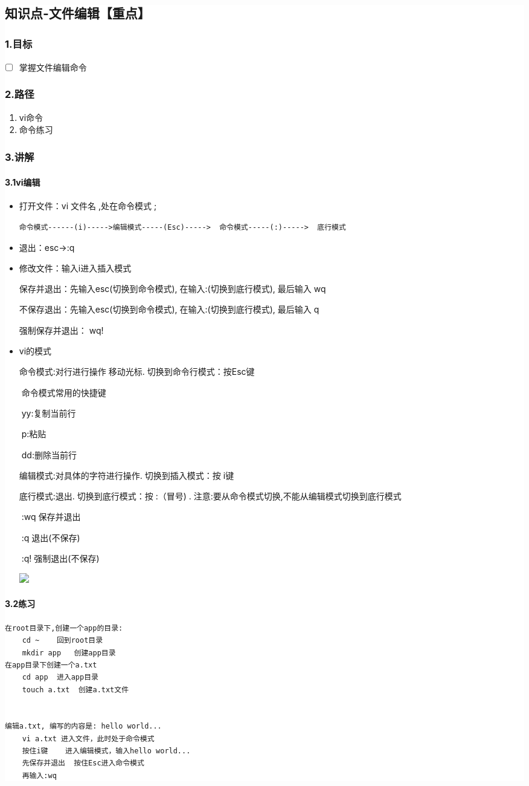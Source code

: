 

## 知识点-文件编辑【重点】

### 1.目标

- [ ] 掌握文件编辑命令

### 2.路径

1. vi命令
2. 命令练习

### 3.讲解    

#### 3.1vi编辑   

- 打开文件：vi 文件名  ,处在命令模式  ; 

  ```
  命令模式------(i)----->编辑模式-----(Esc)----->  命令模式-----(:)----->  底行模式
  ```

- 退出：esc->:q

- 修改文件：输入i进入插入模式

  保存并退出：先输入esc(切换到命令模式), 在输入:(切换到底行模式), 最后输入  wq

  不保存退出：先输入esc(切换到命令模式), 在输入:(切换到底行模式), 最后输入  q

  强制保存并退出：  wq!

- vi的模式

  命令模式:对行进行操作 移动光标.  切换到命令行模式：按Esc键

  ​	命令模式常用的快捷键

  ​	yy:复制当前行

  ​	p:粘贴

  ​	dd:删除当前行		

  编辑模式:对具体的字符进行操作. 切换到插入模式：按 i键

  底行模式:退出. 切换到底行模式：按 :（冒号) .  注意:要从命令模式切换,不能从编辑模式切换到底行模式

  ​	:wq  保存并退出

  ​	:q	 退出(不保存)

  ​	:q!  强制退出(不保存)

  ![](img/1575613861166.png)

#### 3.2练习

```
在root目录下,创建一个app的目录:   
	cd ~	回到root目录
	mkdir app	创建app目录
在app目录下创建一个a.txt
	cd app  进入app目录
	touch a.txt  创建a.txt文件


编辑a.txt, 编写的内容是: hello world... 
	vi a.txt 进入文件，此时处于命令模式
	按住i键	进入编辑模式，输入hello world...
	先保存并退出  按住Esc进入命令模式
	再输入:wq  
```